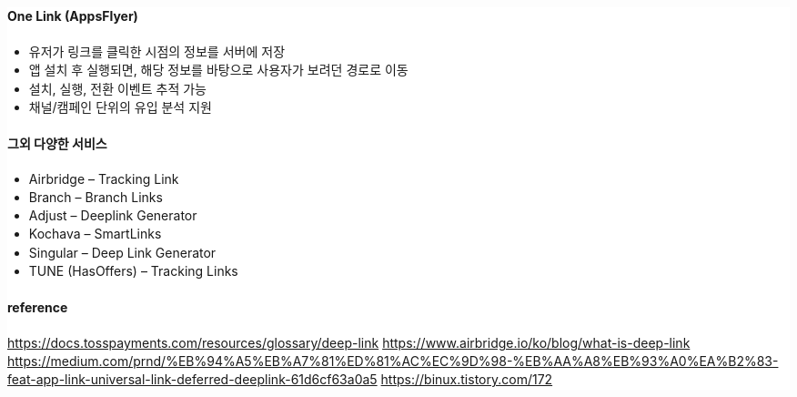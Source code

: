
#### One Link (AppsFlyer)
- 유저가 링크를 클릭한 시점의 정보를 서버에 저장
- 앱 설치 후 실행되면, 해당 정보를 바탕으로 사용자가 보려던 경로로 이동
- 설치, 실행, 전환 이벤트 추적 가능
- 채널/캠페인 단위의 유입 분석 지원

#### 그외 다양한 서비스
- Airbridge – Tracking Link
- Branch – Branch Links
- Adjust – Deeplink Generator
- Kochava – SmartLinks
- Singular – Deep Link Generator
- TUNE (HasOffers) – Tracking Links

#### reference
https://docs.tosspayments.com/resources/glossary/deep-link
https://www.airbridge.io/ko/blog/what-is-deep-link
https://medium.com/prnd/%EB%94%A5%EB%A7%81%ED%81%AC%EC%9D%98-%EB%AA%A8%EB%93%A0%EA%B2%83-feat-app-link-universal-link-deferred-deeplink-61d6cf63a0a5
https://binux.tistory.com/172